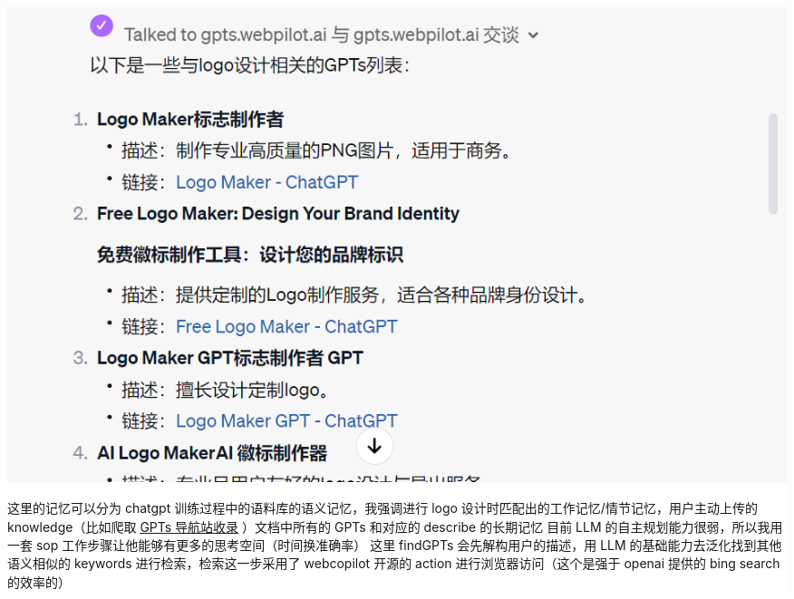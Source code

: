 ![](static/UTBDbml2OonTZSxIUGrcVtdjnF2.png)

这里的记忆可以分为 chatgpt 训练过程中的语料库的语义记忆，我强调进行 logo 设计时匹配出的工作记忆/情节记忆，用户主动上传的 knowledge（比如爬取 [GPTs 导航站收录](https://zw73xyquvv.feishu.cn/wiki/TPxXwK3XaiuzMvkDeoYcYNU9n5c) ）文档中所有的 GPTs 和对应的 describe 的长期记忆
目前 LLM 的自主规划能力很弱，所以我用一套 sop 工作步骤让他能够有更多的思考空间（时间换准确率）
这里 findGPTs 会先解构用户的描述，用 LLM 的基础能力去泛化找到其他语义相似的 keywords 进行检索，检索这一步采用了 webcopilot 开源的 action 进行浏览器访问（这个是强于 openai 提供的 bing search 的效率的）
